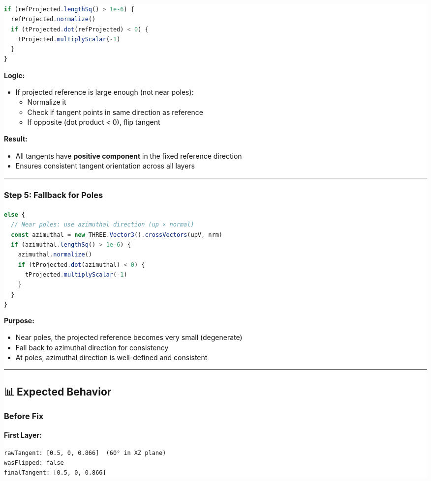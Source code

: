 ```javascript
if (refProjected.lengthSq() > 1e-6) {
  refProjected.normalize()
  if (tProjected.dot(refProjected) < 0) {
    tProjected.multiplyScalar(-1)
  }
}
```

**Logic:**
- If projected reference is large enough (not near poles):
  - Normalize it
  - Check if tangent points in same direction as reference
  - If opposite (dot product < 0), flip tangent

**Result:**
- All tangents have **positive component** in the fixed reference direction
- Ensures consistent tangent orientation across all layers

---

### Step 5: Fallback for Poles

```javascript
else {
  // Near poles: use azimuthal direction (up × normal)
  const azimuthal = new THREE.Vector3().crossVectors(upV, nrm)
  if (azimuthal.lengthSq() > 1e-6) {
    azimuthal.normalize()
    if (tProjected.dot(azimuthal) < 0) {
      tProjected.multiplyScalar(-1)
    }
  }
}
```

**Purpose:**
- Near poles, the projected reference becomes very small (degenerate)
- Fall back to azimuthal direction for consistency
- At poles, azimuthal direction is well-defined and consistent

---

## 📊 Expected Behavior

### Before Fix

**First Layer:**
```
rawTangent: [0.5, 0, 0.866]  (60° in XZ plane)
wasFlipped: false
finalTangent: [0.5, 0, 0.866]
```
